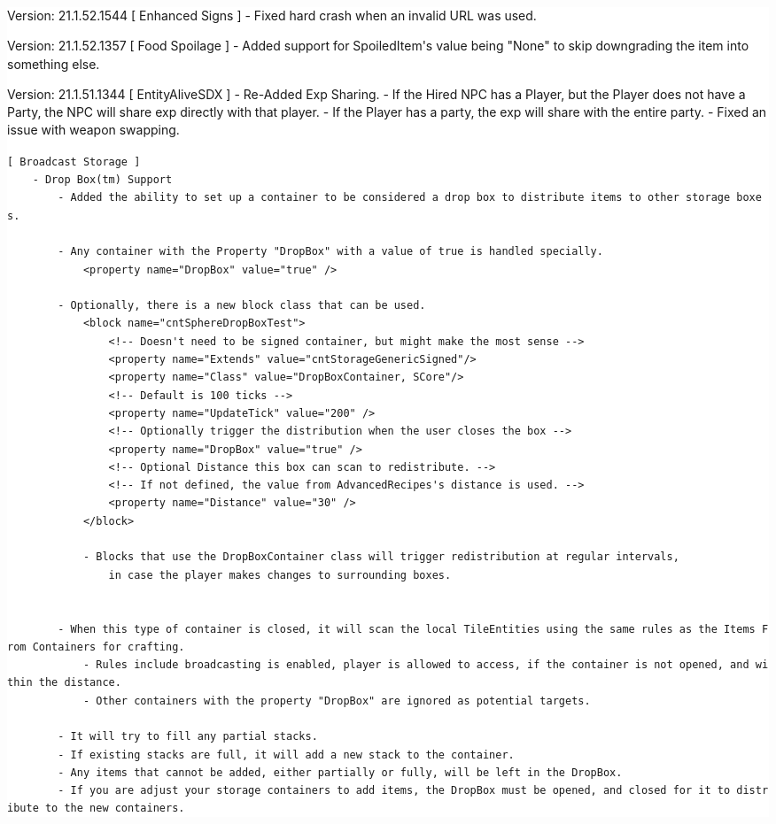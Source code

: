 
Version: 21.1.52.1544
	[ Enhanced Signs ]
		- Fixed hard crash when an invalid URL was used.

Version: 21.1.52.1357
	[ Food Spoilage ]
		- Added support for SpoiledItem's value being "None" to skip downgrading the item into something else.
			<property name="SpoiledItem" value="None" />

Version: 21.1.51.1344
	[ EntityAliveSDX ]
		- Re-Added Exp Sharing.
			- If the Hired NPC has a Player, but the Player does not have a Party, the NPC will share exp directly with that player.
			- If the Player has a party, the exp will share with the entire party.
		- Fixed an issue with weapon swapping. 

	[ Broadcast Storage ]
		- Drop Box(tm) Support
			- Added the ability to set up a container to be considered a drop box to distribute items to other storage boxes.

			- Any container with the Property "DropBox" with a value of true is handled specially.
	  			<property name="DropBox" value="true" />

			- Optionally, there is a new block class that can be used.
				<block name="cntSphereDropBoxTest">
					<!-- Doesn't need to be signed container, but might make the most sense -->
					<property name="Extends" value="cntStorageGenericSigned"/>
					<property name="Class" value="DropBoxContainer, SCore"/>
					<!-- Default is 100 ticks -->
					<property name="UpdateTick" value="200" />
					<!-- Optionally trigger the distribution when the user closes the box -->
					<property name="DropBox" value="true" />
					<!-- Optional Distance this box can scan to redistribute. -->
					<!-- If not defined, the value from AdvancedRecipes's distance is used. -->
					<property name="Distance" value="30" />
				</block>

				- Blocks that use the DropBoxContainer class will trigger redistribution at regular intervals, 
					in case the player makes changes to surrounding boxes.


			- When this type of container is closed, it will scan the local TileEntities using the same rules as the Items From Containers for crafting.
				- Rules include broadcasting is enabled, player is allowed to access, if the container is not opened, and within the distance.
				- Other containers with the property "DropBox" are ignored as potential targets.

			- It will try to fill any partial stacks.
			- If existing stacks are full, it will add a new stack to the container.
			- Any items that cannot be added, either partially or fully, will be left in the DropBox.
			- If you are adjust your storage containers to add items, the DropBox must be opened, and closed for it to distribute to the new containers.
